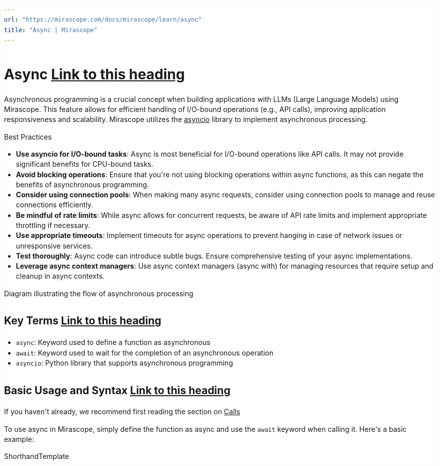 ```yaml
---
url: "https://mirascope.com/docs/mirascope/learn/async"
title: "Async | Mirascope"
---
```


# Async [Link to this heading](https://mirascope.com/docs/mirascope/learn/async\#async)

Asynchronous programming is a crucial concept when building applications with LLMs (Large Language Models) using Mirascope. This feature allows for efficient handling of I/O-bound operations (e.g., API calls), improving application responsiveness and scalability. Mirascope utilizes the [asyncio](https://docs.python.org/3/library/asyncio.html) library to implement asynchronous processing.

Best Practices

- **Use asyncio for I/O-bound tasks**: Async is most beneficial for I/O-bound operations like API calls. It may not provide significant benefits for CPU-bound tasks.
- **Avoid blocking operations**: Ensure that you're not using blocking operations within async functions, as this can negate the benefits of asynchronous programming.
- **Consider using connection pools**: When making many async requests, consider using connection pools to manage and reuse connections efficiently.
- **Be mindful of rate limits**: While async allows for concurrent requests, be aware of API rate limits and implement appropriate throttling if necessary.
- **Use appropriate timeouts**: Implement timeouts for async operations to prevent hanging in case of network issues or unresponsive services.
- **Test thoroughly**: Async code can introduce subtle bugs. Ensure comprehensive testing of your async implementations.
- **Leverage async context managers**: Use async context managers (async with) for managing resources that require setup and cleanup in async contexts.

Diagram illustrating the flow of asynchronous processing

## Key Terms [Link to this heading](https://mirascope.com/docs/mirascope/learn/async\#key-terms)

- `async`: Keyword used to define a function as asynchronous
- `await`: Keyword used to wait for the completion of an asynchronous operation
- `asyncio`: Python library that supports asynchronous programming

## Basic Usage and Syntax [Link to this heading](https://mirascope.com/docs/mirascope/learn/async\#basic-usage-and-syntax)

If you haven't already, we recommend first reading the section on [Calls](https://mirascope.com/docs/mirascope/learn/calls)

To use async in Mirascope, simply define the function as async and use the `await` keyword when calling it. Here's a basic example:

ShorthandTemplate
